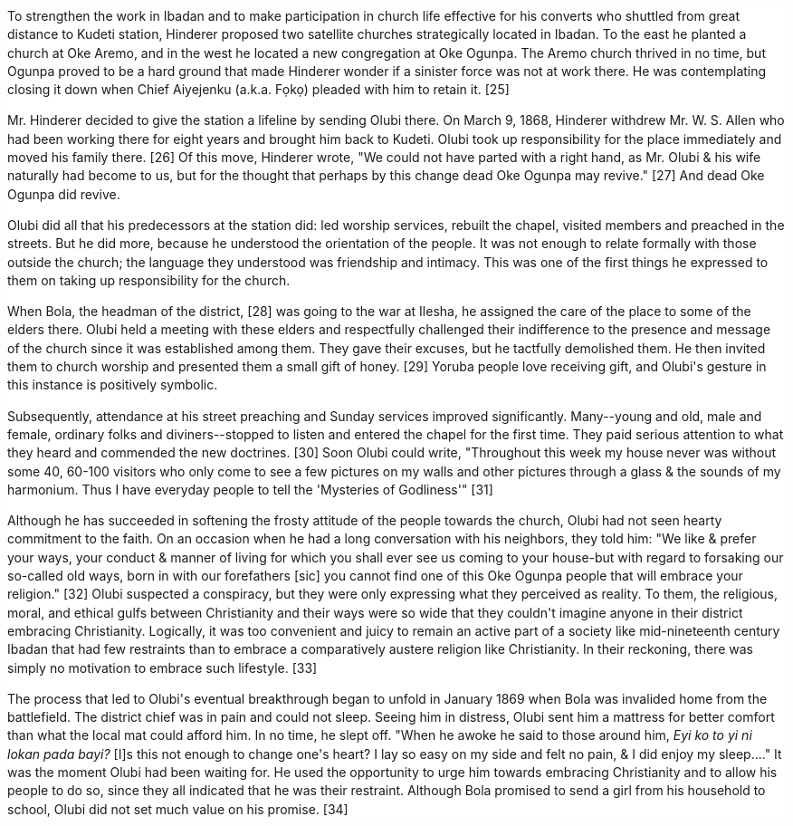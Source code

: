 To strengthen the work in Ibadan and to make participation in church life effective for his converts who shuttled from great distance to Kudeti station, Hinderer proposed two satellite churches strategically located in Ibadan. To the east he planted a church at Oke Aremo, and in the west he located a new congregation at Oke Ogunpa. The Aremo church thrived in no time, but Ogunpa proved to be a hard ground that made Hinderer wonder if a sinister force was not at work there. He was contemplating closing it down when Chief Aiyejenku (a.k.a. F&#7885;k&#7885;) pleaded with him to retain it. [25]

Mr. Hinderer decided to give the station a lifeline by sending Olubi there. On March 9, 1868, Hinderer withdrew Mr. W. S. Allen who had been working there for eight years and brought him back to Kudeti.  Olubi took up responsibility for the place immediately and moved his family there. [26] Of this move, Hinderer wrote, "We could not have parted with a right hand, as Mr. Olubi &amp; his wife naturally had become to us, but for the thought that perhaps by this change dead Oke Ogunpa may revive." [27] And dead Oke Ogunpa did revive.

Olubi did all that his predecessors at the station did: led worship services, rebuilt the chapel, visited members and preached in the streets. But he did more, because he understood the orientation of the people. It was not enough to relate formally with those outside the church; the language they understood was friendship and intimacy. This was one of the first things he expressed to them on taking up responsibility for the church.

When Bola, the headman of the district, [28] was going to the war at Ilesha, he assigned the care of the place to some of the elders there. Olubi held a meeting with these elders and respectfully challenged their indifference to the presence and message of the church since it was established among them. They gave their excuses, but he tactfully demolished them. He then invited them to church worship and presented them a small gift of honey. [29] Yoruba people love receiving gift, and Olubi's gesture in this instance is positively symbolic.

Subsequently, attendance at his street preaching and Sunday services improved significantly. Many--young and old, male and female, ordinary folks and diviners--stopped to listen and entered the chapel for the first time. They paid serious attention to what they heard and commended the new doctrines. [30] Soon Olubi could write, "Throughout this week my house never was without some 40, 60-100 visitors who only come to see a few pictures on my walls and other pictures through a glass &amp; the sounds of my harmonium. Thus I have everyday people to tell the 'Mysteries of Godliness'" [31]

Although he has succeeded in softening the frosty attitude of the people towards the church, Olubi had not seen hearty commitment to the faith. On an occasion when he had a long conversation with his neighbors, they told him: "We like &amp; prefer your ways, your conduct &amp; manner of living for which you shall ever see us coming to your house-but with regard to forsaking our so-called old ways, born in with our forefathers [sic] you cannot find one of this Oke Ogunpa people that will embrace your religion." [32] Olubi suspected a conspiracy, but they were only expressing what they perceived as reality. To them, the religious, moral, and ethical gulfs between Christianity and their ways were so wide that they couldn't imagine anyone in their district embracing Christianity. Logically, it was too convenient and juicy to remain an active part of a society like mid-nineteenth century Ibadan that had few restraints than to embrace a comparatively austere religion like Christianity. In their reckoning, there was simply no motivation to embrace such lifestyle. [33]

The process that led to Olubi's eventual breakthrough began to unfold in January 1869 when Bola was invalided home from the battlefield. The district chief was in pain and could not sleep. Seeing him in distress, Olubi sent him a mattress for better comfort than what the local mat could afford him. In no time, he slept off. "When he awoke he said to those around him, *Eyi ko to yi ni lokan pada bayi?* [I]s this not enough to change one's heart? I lay so easy on my side and felt no pain, &amp; I did enjoy my sleep...." It was the moment Olubi had been waiting for. He used the opportunity to urge him towards embracing Christianity and to allow his people to do so, since they all indicated that he was their restraint. Although Bola promised to send a girl from his household to school, Olubi did not set much value on his promise. [34]

